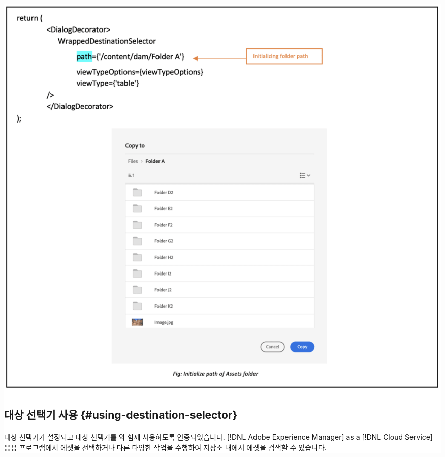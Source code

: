 ![initialize-폴더 경로](assets/initialize-folder-path.png)

## 대상 선택기 사용 {#using-destination-selector}

대상 선택기가 설정되고 대상 선택기를 와 함께 사용하도록 인증되었습니다. [!DNL Adobe Experience Manager] as a [!DNL Cloud Service] 응용 프로그램에서 에셋을 선택하거나 다른 다양한 작업을 수행하여 저장소 내에서 에셋을 검색할 수 있습니다.

